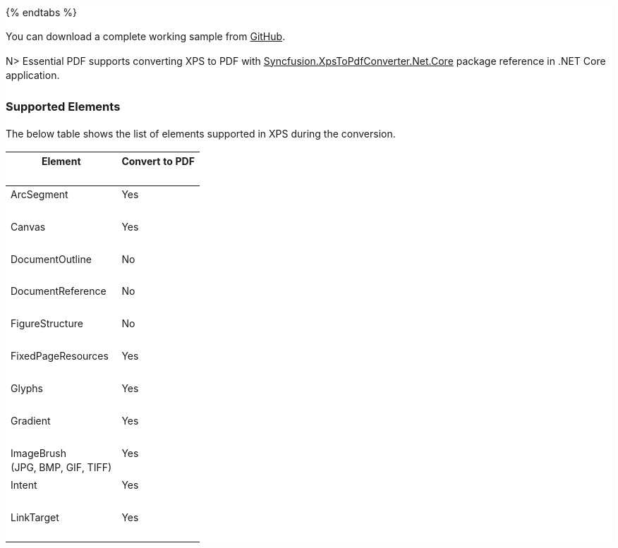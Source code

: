 {% endtabs %}

You can download a complete working sample from [GitHub](https://github.com/SyncfusionExamples/PDF-Examples/tree/master/Document%20conversion/Converting-XPS-to-PDF-document).

N> Essential PDF supports converting XPS to PDF with [Syncfusion.XpsToPdfConverter.Net.Core](https://www.nuget.org/packages/Syncfusion.XpsToPdfConverter.Net.Core) package reference in .NET Core application.

### Supported Elements

The below table shows the list of elements supported in XPS during the conversion.

<table>
<thead>
<tr>
<th>
Element<br/><br/></th><th>
Convert to PDF<br/><br/></th></tr>
</thead>
<tbody>
<tr>
<td>
ArcSegment<br/><br/></td><td>
Yes<br/><br/></td></tr>
<tr>
<td>
Canvas<br/><br/></td><td>
Yes<br/><br/></td></tr>
<tr>
<td>
DocumentOutline<br/><br/></td><td>
No<br/><br/></td></tr>
<tr>
<td>
DocumentReference<br/><br/></td><td>
No<br/><br/></td></tr>
<tr>
<td>
FigureStructure<br/><br/></td><td>
No<br/><br/></td></tr>
<tr>
<td>
FixedPageResources<br/><br/></td><td>
Yes<br/><br/></td></tr>
<tr>
<td>
Glyphs<br/><br/></td><td>
Yes<br/><br/></td></tr>
<tr>
<td>
Gradient<br/><br/></td><td>
Yes<br/><br/></td></tr>
<tr>
<td>
ImageBrush<br/>(JPG, BMP, GIF, TIFF)<br/></td><td>
Yes<br/><br/></td></tr>
<tr>
<td>
Intent<br/><br/></td><td>
Yes<br/><br/></td></tr>
<tr>
<td>
LinkTarget<br/><br/></td><td>
Yes<br/><br/></td></tr>